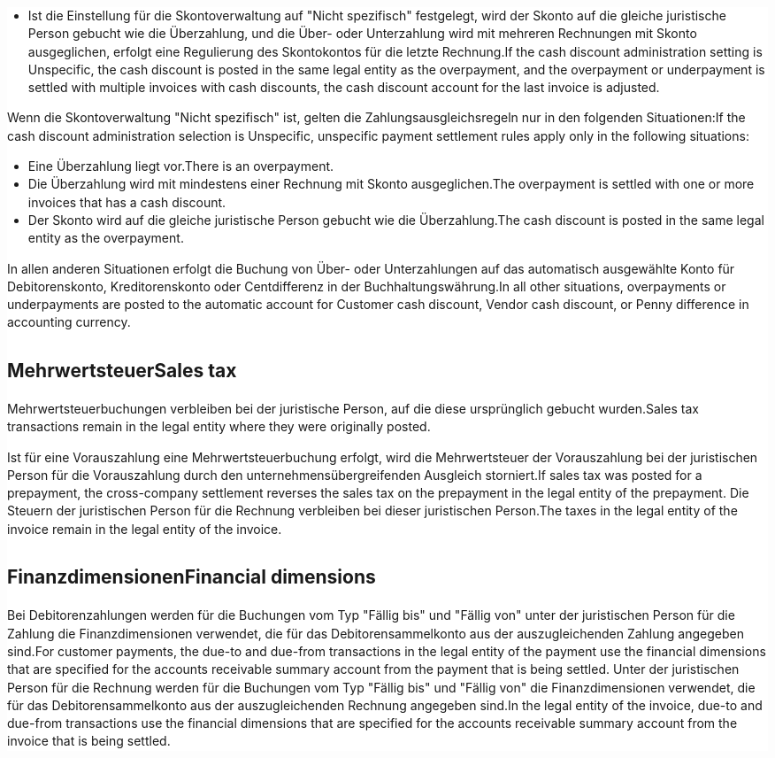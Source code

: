 -   <span data-ttu-id="f530a-157">Ist die Einstellung für die Skontoverwaltung auf "Nicht spezifisch" festgelegt, wird der Skonto auf die gleiche juristische Person gebucht wie die Überzahlung, und die Über- oder Unterzahlung wird mit mehreren Rechnungen mit Skonto ausgeglichen, erfolgt eine Regulierung des Skontokontos für die letzte Rechnung.</span><span class="sxs-lookup"><span data-stu-id="f530a-157">If the cash discount administration setting is Unspecific, the cash discount is posted in the same legal entity as the overpayment, and the overpayment or underpayment is settled with multiple invoices with cash discounts, the cash discount account for the last invoice is adjusted.</span></span>

<span data-ttu-id="f530a-158">Wenn die Skontoverwaltung "Nicht spezifisch" ist, gelten die Zahlungsausgleichsregeln nur in den folgenden Situationen:</span><span class="sxs-lookup"><span data-stu-id="f530a-158">If the cash discount administration selection is Unspecific, unspecific payment settlement rules apply only in the following situations:</span></span>
-   <span data-ttu-id="f530a-159">Eine Überzahlung liegt vor.</span><span class="sxs-lookup"><span data-stu-id="f530a-159">There is an overpayment.</span></span>
-   <span data-ttu-id="f530a-160">Die Überzahlung wird mit mindestens einer Rechnung mit Skonto ausgeglichen.</span><span class="sxs-lookup"><span data-stu-id="f530a-160">The overpayment is settled with one or more invoices that has a cash discount.</span></span>
-   <span data-ttu-id="f530a-161">Der Skonto wird auf die gleiche juristische Person gebucht wie die Überzahlung.</span><span class="sxs-lookup"><span data-stu-id="f530a-161">The cash discount is posted in the same legal entity as the overpayment.</span></span>

<span data-ttu-id="f530a-162">In allen anderen Situationen erfolgt die Buchung von Über- oder Unterzahlungen auf das automatisch ausgewählte Konto für Debitorenskonto, Kreditorenskonto oder Centdifferenz in der Buchhaltungswährung.</span><span class="sxs-lookup"><span data-stu-id="f530a-162">In all other situations, overpayments or underpayments are posted to the automatic account for Customer cash discount, Vendor cash discount, or Penny difference in accounting currency.</span></span>

## <a name="sales-tax"></a><span data-ttu-id="f530a-163">Mehrwertsteuer</span><span class="sxs-lookup"><span data-stu-id="f530a-163">Sales tax</span></span>
<span data-ttu-id="f530a-164">Mehrwertsteuerbuchungen verbleiben bei der juristische Person, auf die diese ursprünglich gebucht wurden.</span><span class="sxs-lookup"><span data-stu-id="f530a-164">Sales tax transactions remain in the legal entity where they were originally posted.</span></span> 

<span data-ttu-id="f530a-165">Ist für eine Vorauszahlung eine Mehrwertsteuerbuchung erfolgt, wird die Mehrwertsteuer der Vorauszahlung bei der juristischen Person für die Vorauszahlung durch den unternehmensübergreifenden Ausgleich storniert.</span><span class="sxs-lookup"><span data-stu-id="f530a-165">If sales tax was posted for a prepayment, the cross-company settlement reverses the sales tax on the prepayment in the legal entity of the prepayment.</span></span> <span data-ttu-id="f530a-166">Die Steuern der juristischen Person für die Rechnung verbleiben bei dieser juristischen Person.</span><span class="sxs-lookup"><span data-stu-id="f530a-166">The taxes in the legal entity of the invoice remain in the legal entity of the invoice.</span></span>

## <a name="financial-dimensions"></a><span data-ttu-id="f530a-167">Finanzdimensionen</span><span class="sxs-lookup"><span data-stu-id="f530a-167">Financial dimensions</span></span>
<span data-ttu-id="f530a-168">Bei Debitorenzahlungen werden für die Buchungen vom Typ "Fällig bis" und "Fällig von" unter der juristischen Person für die Zahlung die Finanzdimensionen verwendet, die für das Debitorensammelkonto aus der auszugleichenden Zahlung angegeben sind.</span><span class="sxs-lookup"><span data-stu-id="f530a-168">For customer payments, the due-to and due-from transactions in the legal entity of the payment use the financial dimensions that are specified for the accounts receivable summary account from the payment that is being settled.</span></span> <span data-ttu-id="f530a-169">Unter der juristischen Person für die Rechnung werden für die Buchungen vom Typ "Fällig bis" und "Fällig von" die Finanzdimensionen verwendet, die für das Debitorensammelkonto aus der auszugleichenden Rechnung angegeben sind.</span><span class="sxs-lookup"><span data-stu-id="f530a-169">In the legal entity of the invoice, due-to and due-from transactions use the financial dimensions that are specified for the accounts receivable summary account from the invoice that is being settled.</span></span> 

